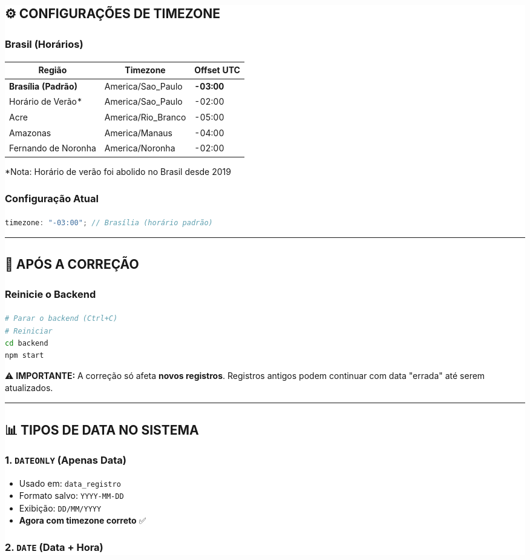 ## ⚙️ CONFIGURAÇÕES DE TIMEZONE

### Brasil (Horários)

| Região                | Timezone           | Offset UTC |
| --------------------- | ------------------ | ---------- |
| **Brasília (Padrão)** | America/Sao_Paulo  | **-03:00** |
| Horário de Verão\*    | America/Sao_Paulo  | -02:00     |
| Acre                  | America/Rio_Branco | -05:00     |
| Amazonas              | America/Manaus     | -04:00     |
| Fernando de Noronha   | America/Noronha    | -02:00     |

\*Nota: Horário de verão foi abolido no Brasil desde 2019

### Configuração Atual

```javascript
timezone: "-03:00"; // Brasília (horário padrão)
```

---

## 🔄 APÓS A CORREÇÃO

### Reinicie o Backend

```bash
# Parar o backend (Ctrl+C)
# Reiniciar
cd backend
npm start
```

⚠️ **IMPORTANTE:** A correção só afeta **novos registros**. Registros antigos podem continuar com data "errada" até serem atualizados.

---

## 📊 TIPOS DE DATA NO SISTEMA

### 1. `DATEONLY` (Apenas Data)

- Usado em: `data_registro`
- Formato salvo: `YYYY-MM-DD`
- Exibição: `DD/MM/YYYY`
- **Agora com timezone correto** ✅

### 2. `DATE` (Data + Hora)
